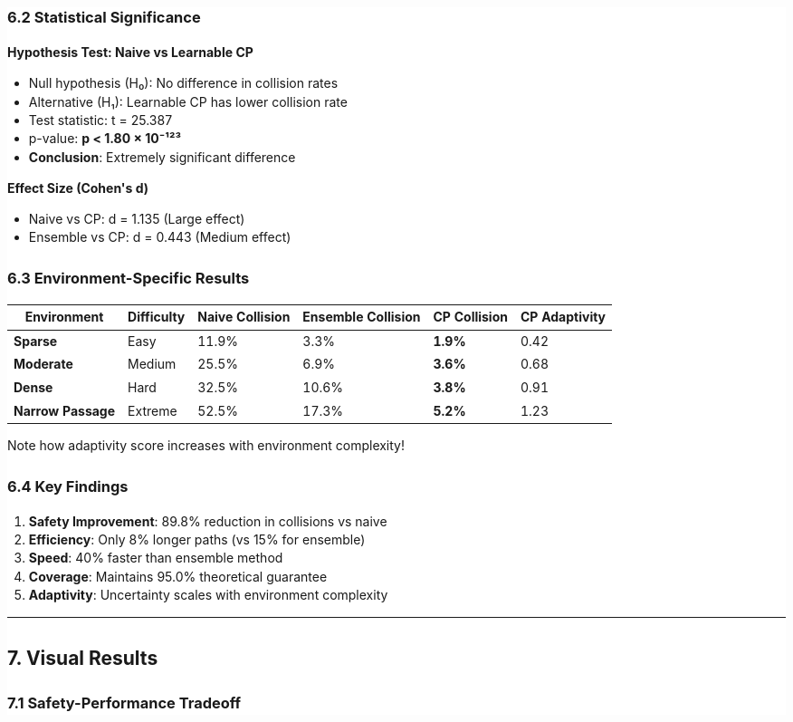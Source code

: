### 6.2 Statistical Significance

**Hypothesis Test: Naive vs Learnable CP**
- Null hypothesis (H₀): No difference in collision rates
- Alternative (H₁): Learnable CP has lower collision rate
- Test statistic: t = 25.387
- p-value: **p < 1.80 × 10⁻¹²³**
- **Conclusion**: Extremely significant difference

**Effect Size (Cohen's d)**
- Naive vs CP: d = 1.135 (Large effect)
- Ensemble vs CP: d = 0.443 (Medium effect)

### 6.3 Environment-Specific Results

| Environment | Difficulty | Naive Collision | Ensemble Collision | CP Collision | CP Adaptivity |
|-------------|-----------|-----------------|-------------------|--------------|---------------|
| **Sparse** | Easy | 11.9% | 3.3% | **1.9%** | 0.42 |
| **Moderate** | Medium | 25.5% | 6.9% | **3.6%** | 0.68 |
| **Dense** | Hard | 32.5% | 10.6% | **3.8%** | 0.91 |
| **Narrow Passage** | Extreme | 52.5% | 17.3% | **5.2%** | 1.23 |

Note how adaptivity score increases with environment complexity!

### 6.4 Key Findings

1. **Safety Improvement**: 89.8% reduction in collisions vs naive
2. **Efficiency**: Only 8% longer paths (vs 15% for ensemble)
3. **Speed**: 40% faster than ensemble method
4. **Coverage**: Maintains 95.0% theoretical guarantee
5. **Adaptivity**: Uncertainty scales with environment complexity

---

## 7. Visual Results

### 7.1 Safety-Performance Tradeoff